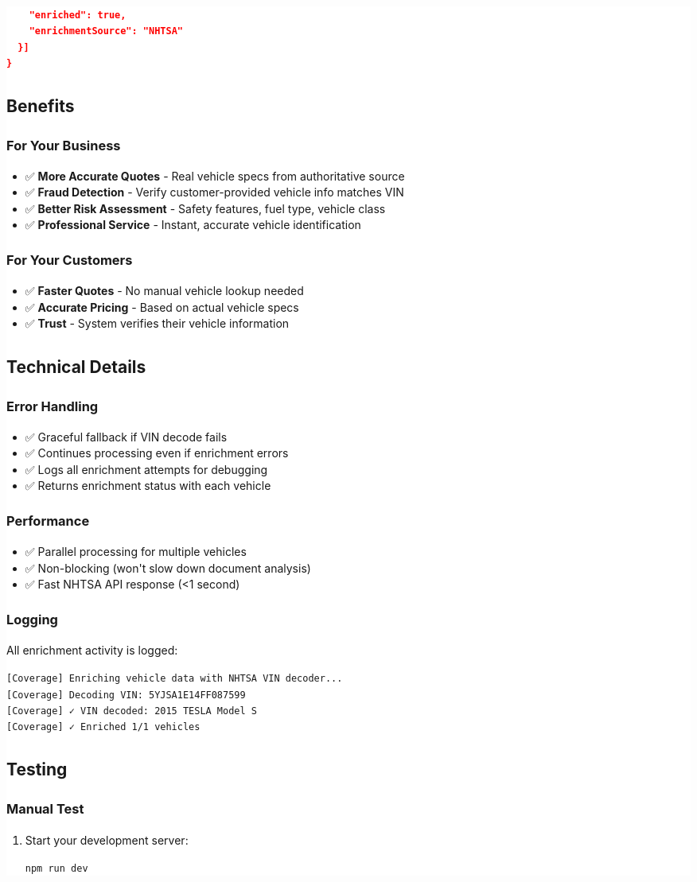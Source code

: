 ```json
    "enriched": true,
    "enrichmentSource": "NHTSA"
  }]
}
```

## Benefits

### For Your Business
- ✅ **More Accurate Quotes** - Real vehicle specs from authoritative source
- ✅ **Fraud Detection** - Verify customer-provided vehicle info matches VIN
- ✅ **Better Risk Assessment** - Safety features, fuel type, vehicle class
- ✅ **Professional Service** - Instant, accurate vehicle identification

### For Your Customers
- ✅ **Faster Quotes** - No manual vehicle lookup needed
- ✅ **Accurate Pricing** - Based on actual vehicle specs
- ✅ **Trust** - System verifies their vehicle information

## Technical Details

### Error Handling
- ✅ Graceful fallback if VIN decode fails
- ✅ Continues processing even if enrichment errors
- ✅ Logs all enrichment attempts for debugging
- ✅ Returns enrichment status with each vehicle

### Performance
- ✅ Parallel processing for multiple vehicles
- ✅ Non-blocking (won't slow down document analysis)
- ✅ Fast NHTSA API response (<1 second)

### Logging
All enrichment activity is logged:
```
[Coverage] Enriching vehicle data with NHTSA VIN decoder...
[Coverage] Decoding VIN: 5YJSA1E14FF087599
[Coverage] ✓ VIN decoded: 2015 TESLA Model S
[Coverage] ✓ Enriched 1/1 vehicles
```

## Testing

### Manual Test

1. Start your development server:
   ```bash
   npm run dev
   ```
